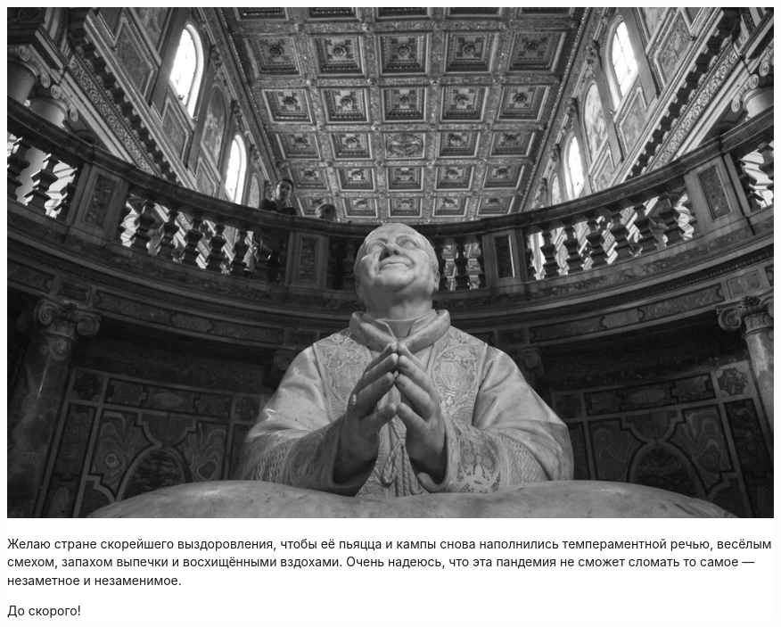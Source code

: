 ![](/assets/images/2020/04/IMG_5992-1.jpg)

Желаю стране скорейшего выздоровления, чтобы её пьяцца и кампы снова наполнились темпераментной речью, весёлым смехом, запахом выпечки и восхищёнными вздохами. Очень надеюсь, что эта пандемия не сможет сломать то самое — незаметное и незаменимое.

До скорого!